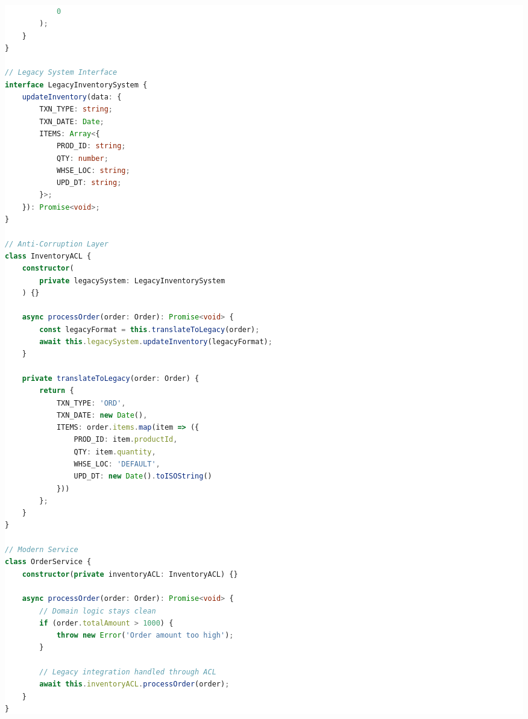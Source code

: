 ```typescript
            0
        );
    }
}

// Legacy System Interface
interface LegacyInventorySystem {
    updateInventory(data: {
        TXN_TYPE: string;
        TXN_DATE: Date;
        ITEMS: Array<{
            PROD_ID: string;
            QTY: number;
            WHSE_LOC: string;
            UPD_DT: string;
        }>;
    }): Promise<void>;
}

// Anti-Corruption Layer
class InventoryACL {
    constructor(
        private legacySystem: LegacyInventorySystem
    ) {}

    async processOrder(order: Order): Promise<void> {
        const legacyFormat = this.translateToLegacy(order);
        await this.legacySystem.updateInventory(legacyFormat);
    }

    private translateToLegacy(order: Order) {
        return {
            TXN_TYPE: 'ORD',
            TXN_DATE: new Date(),
            ITEMS: order.items.map(item => ({
                PROD_ID: item.productId,
                QTY: item.quantity,
                WHSE_LOC: 'DEFAULT',
                UPD_DT: new Date().toISOString()
            }))
        };
    }
}

// Modern Service
class OrderService {
    constructor(private inventoryACL: InventoryACL) {}

    async processOrder(order: Order): Promise<void> {
        // Domain logic stays clean
        if (order.totalAmount > 1000) {
            throw new Error('Order amount too high');
        }

        // Legacy integration handled through ACL
        await this.inventoryACL.processOrder(order);
    }
}
```
